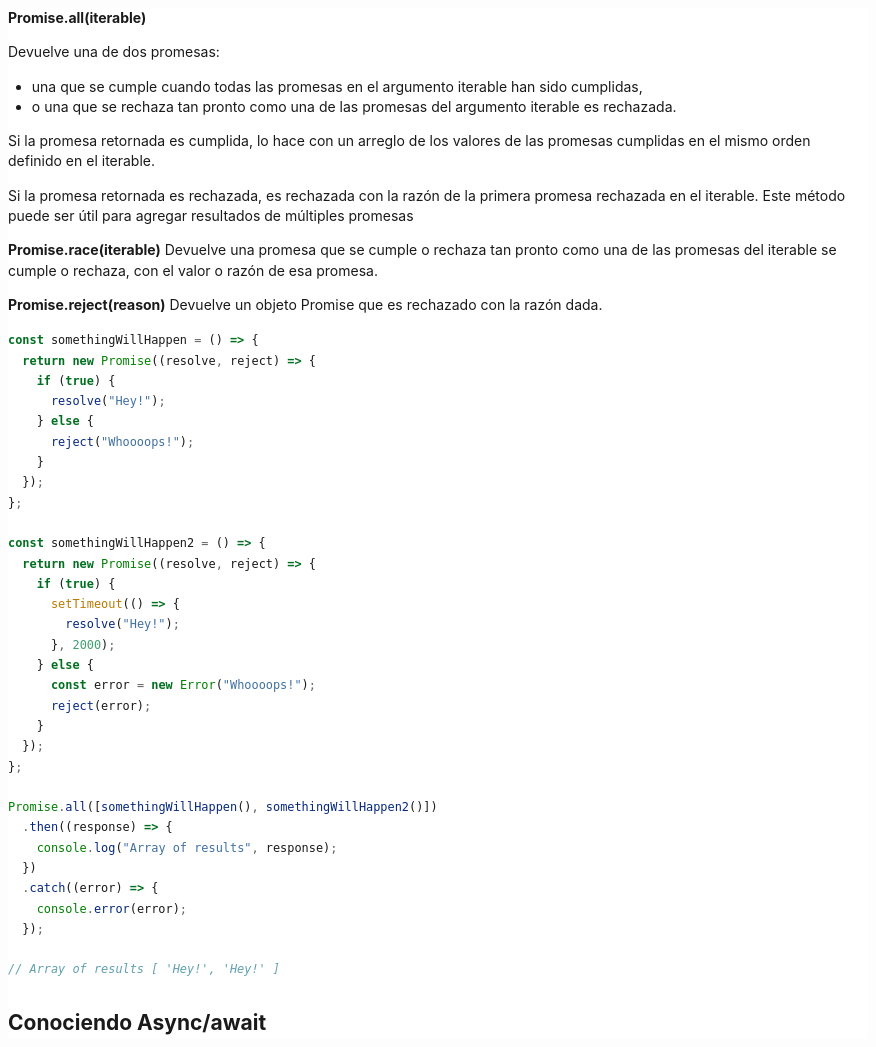 
**Promise.all(iterable)**

Devuelve una de dos promesas:

- una que se cumple cuando todas las promesas en el argumento iterable han sido cumplidas,
- o una que se rechaza tan pronto como una de las promesas del argumento iterable es rechazada.

Si la promesa retornada es cumplida, lo hace con un arreglo de los valores de las promesas cumplidas en el mismo orden definido en el iterable.

Si la promesa retornada es rechazada, es rechazada con la razón de la primera promesa rechazada en el iterable. Este método puede ser útil para agregar resultados de múltiples promesas

**Promise.race(iterable)** Devuelve una promesa que se cumple o rechaza tan pronto como una de las promesas del iterable se cumple o rechaza, con el valor o razón de esa promesa.

**Promise.reject(reason)** Devuelve un objeto Promise que es rechazado con la razón dada.

```jsx
const somethingWillHappen = () => {
  return new Promise((resolve, reject) => {
    if (true) {
      resolve("Hey!");
    } else {
      reject("Whoooops!");
    }
  });
};

const somethingWillHappen2 = () => {
  return new Promise((resolve, reject) => {
    if (true) {
      setTimeout(() => {
        resolve("Hey!");
      }, 2000);
    } else {
      const error = new Error("Whoooops!");
      reject(error);
    }
  });
};

Promise.all([somethingWillHappen(), somethingWillHappen2()])
  .then((response) => {
    console.log("Array of results", response);
  })
  .catch((error) => {
    console.error(error);
  });

// Array of results [ 'Hey!', 'Hey!' ]
```

## Conociendo Async/await
